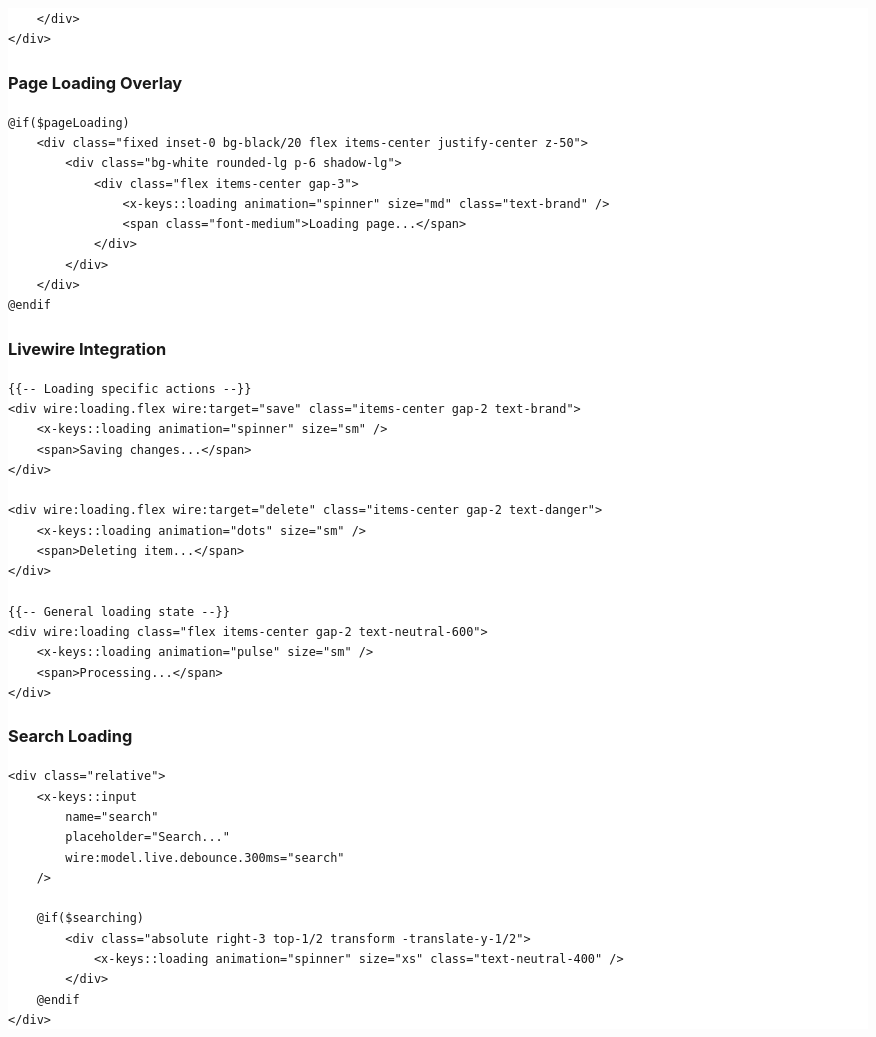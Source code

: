 ```blade
    </div>
</div>
```

### Page Loading Overlay
```blade
@if($pageLoading)
    <div class="fixed inset-0 bg-black/20 flex items-center justify-center z-50">
        <div class="bg-white rounded-lg p-6 shadow-lg">
            <div class="flex items-center gap-3">
                <x-keys::loading animation="spinner" size="md" class="text-brand" />
                <span class="font-medium">Loading page...</span>
            </div>
        </div>
    </div>
@endif
```

### Livewire Integration
```blade
{{-- Loading specific actions --}}
<div wire:loading.flex wire:target="save" class="items-center gap-2 text-brand">
    <x-keys::loading animation="spinner" size="sm" />
    <span>Saving changes...</span>
</div>

<div wire:loading.flex wire:target="delete" class="items-center gap-2 text-danger">
    <x-keys::loading animation="dots" size="sm" />
    <span>Deleting item...</span>
</div>

{{-- General loading state --}}
<div wire:loading class="flex items-center gap-2 text-neutral-600">
    <x-keys::loading animation="pulse" size="sm" />
    <span>Processing...</span>
</div>
```

### Search Loading
```blade
<div class="relative">
    <x-keys::input
        name="search"
        placeholder="Search..."
        wire:model.live.debounce.300ms="search"
    />

    @if($searching)
        <div class="absolute right-3 top-1/2 transform -translate-y-1/2">
            <x-keys::loading animation="spinner" size="xs" class="text-neutral-400" />
        </div>
    @endif
</div>
```
